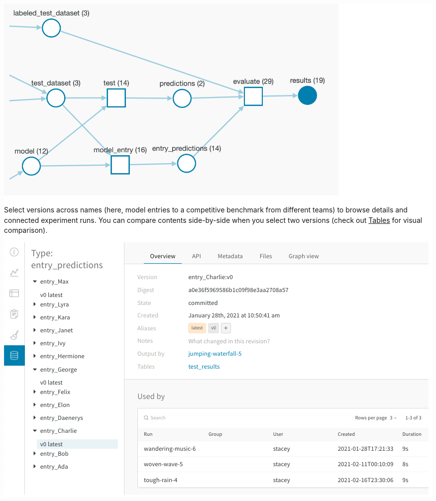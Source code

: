 ![](<../../.gitbook/assets/image (79).png>)

Select versions across names (here, model entries to a competitive benchmark from different teams) to browse details and connected experiment runs. You can compare contents side-by-side when you select two versions (check out [Tables](../data-vis/) for visual comparison).

![](<../../.gitbook/assets/image (80).png>)
